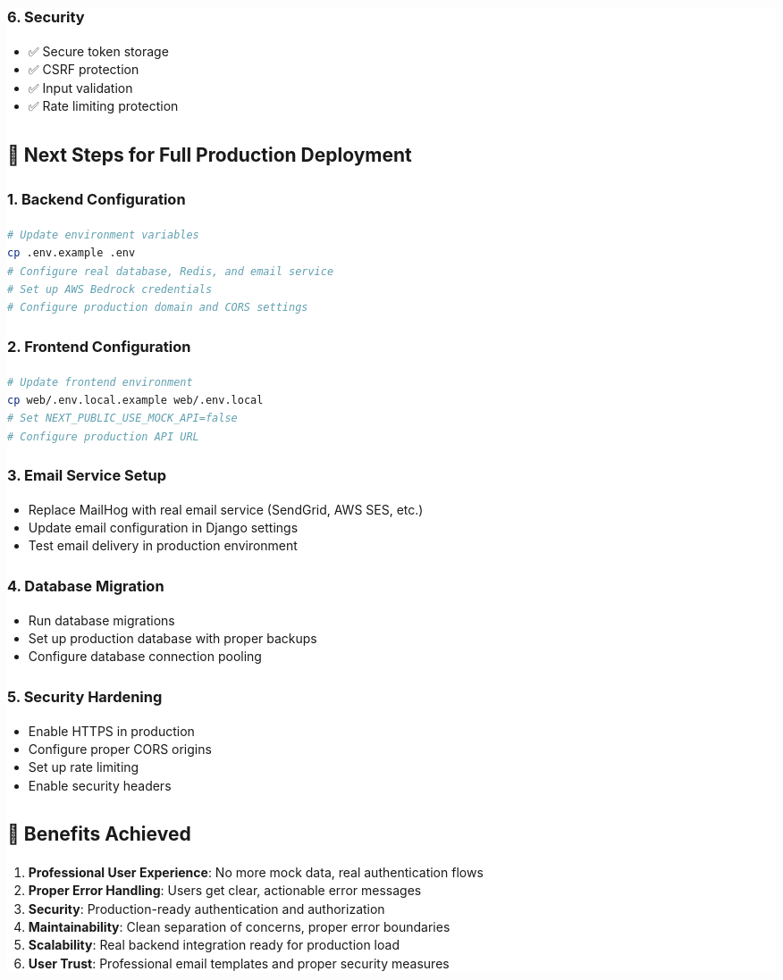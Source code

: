 ### 6. Security
- ✅ Secure token storage
- ✅ CSRF protection
- ✅ Input validation
- ✅ Rate limiting protection

## 🚦 Next Steps for Full Production Deployment

### 1. Backend Configuration
```bash
# Update environment variables
cp .env.example .env
# Configure real database, Redis, and email service
# Set up AWS Bedrock credentials
# Configure production domain and CORS settings
```

### 2. Frontend Configuration
```bash
# Update frontend environment
cp web/.env.local.example web/.env.local
# Set NEXT_PUBLIC_USE_MOCK_API=false
# Configure production API URL
```

### 3. Email Service Setup
- Replace MailHog with real email service (SendGrid, AWS SES, etc.)
- Update email configuration in Django settings
- Test email delivery in production environment

### 4. Database Migration
- Run database migrations
- Set up production database with proper backups
- Configure database connection pooling

### 5. Security Hardening
- Enable HTTPS in production
- Configure proper CORS origins
- Set up rate limiting
- Enable security headers

## 🎉 Benefits Achieved

1. **Professional User Experience**: No more mock data, real authentication flows
2. **Proper Error Handling**: Users get clear, actionable error messages
3. **Security**: Production-ready authentication and authorization
4. **Maintainability**: Clean separation of concerns, proper error boundaries
5. **Scalability**: Real backend integration ready for production load
6. **User Trust**: Professional email templates and proper security measures
